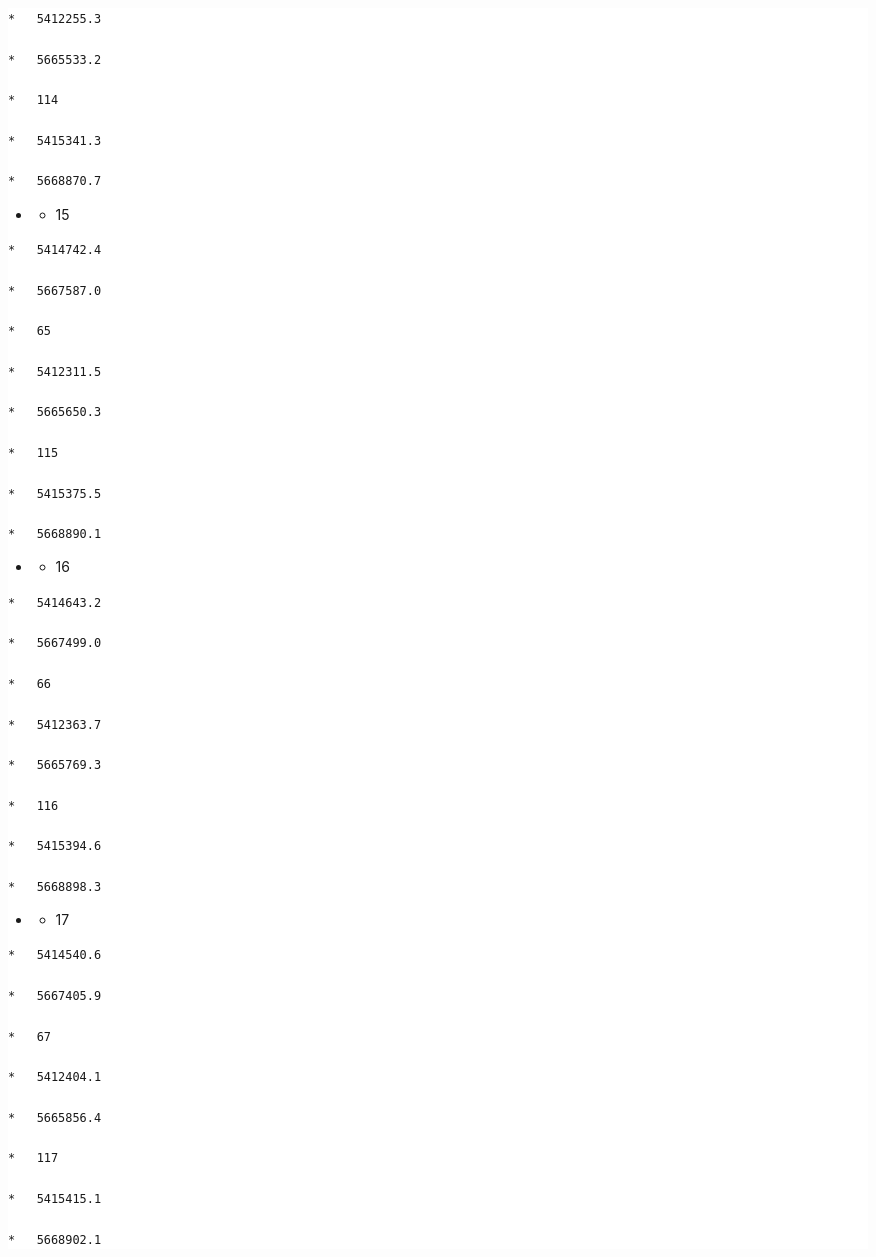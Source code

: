     *   5412255.3

    *   5665533.2

    *   114

    *   5415341.3

    *   5668870.7


*    *   15

    *   5414742.4

    *   5667587.0

    *   65

    *   5412311.5

    *   5665650.3

    *   115

    *   5415375.5

    *   5668890.1


*    *   16

    *   5414643.2

    *   5667499.0

    *   66

    *   5412363.7

    *   5665769.3

    *   116

    *   5415394.6

    *   5668898.3


*    *   17

    *   5414540.6

    *   5667405.9

    *   67

    *   5412404.1

    *   5665856.4

    *   117

    *   5415415.1

    *   5668902.1
